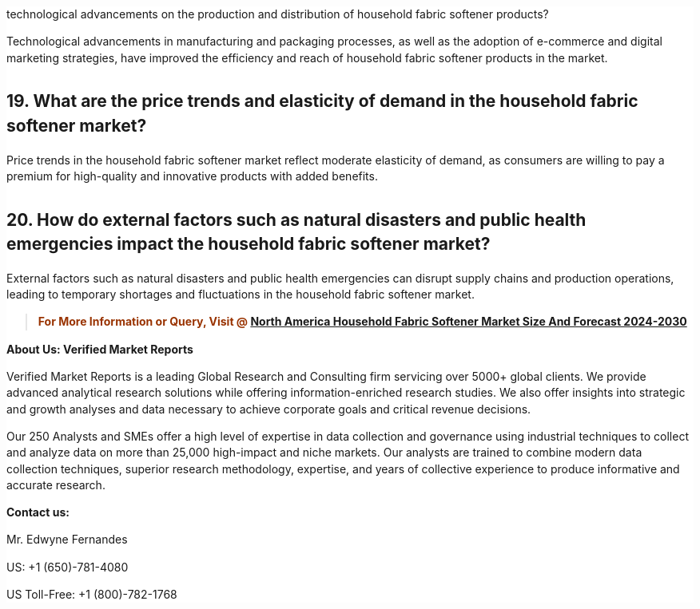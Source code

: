 technological advancements on the production and distribution of household fabric softener products?</div><div></h2> <p>Technological advancements in manufacturing and packaging processes, as well as the adoption of e-commerce and digital marketing strategies, have improved the efficiency and reach of household fabric softener products in the market.</p> <h2>19. What are the price trends and elasticity of demand in the household fabric softener market?</div><div></h2> <p>Price trends in the household fabric softener market reflect moderate elasticity of demand, as consumers are willing to pay a premium for high-quality and innovative products with added benefits.</p> <h2>20. How do external factors such as natural disasters and public health emergencies impact the household fabric softener market?</div><div></h2> <p>External factors such as natural disasters and public health emergencies can disrupt supply chains and production operations, leading to temporary shortages and fluctuations in the household fabric softener market.</p></body></html></p><blockquote><p><span style="color: #993300;"><strong>For More Information or Query, Visit @ <a href="https://www.verifiedmarketreports.com/product/household-fabric-softener-market/">North America Household Fabric Softener Market Size And Forecast 2024-2030</a></strong></span></p></blockquote><p><strong>About Us: Verified Market Reports</strong></p><p>Verified Market Reports is a leading Global Research and Consulting firm servicing over 5000+ global clients. We provide advanced analytical research solutions while offering information-enriched research studies. We also offer insights into strategic and growth analyses and data necessary to achieve corporate goals and critical revenue decisions.</p><p>Our 250 Analysts and SMEs offer a high level of expertise in data collection and governance using industrial techniques to collect and analyze data on more than 25,000 high-impact and niche markets. Our analysts are trained to combine modern data collection techniques, superior research methodology, expertise, and years of collective experience to produce informative and accurate research.</p><p><strong>Contact us:</strong></p><p>Mr. Edwyne Fernandes</p><p>US: +1 (650)-781-4080</p><p>US Toll-Free: +1 (800)-782-1768</p>

